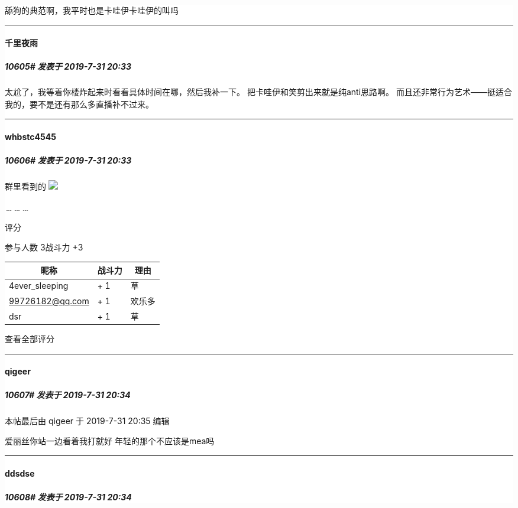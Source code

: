 
舔狗的典范啊，我平时也是卡哇伊卡哇伊的叫吗


-----

####  千里夜雨  
##### 10605#       发表于 2019-7-31 20:33


太尬了，我等着你楼炸起来时看看具体时间在哪，然后我补一下。
把卡哇伊和笑剪出来就是纯anti思路啊。
而且还非常行为艺术——挺适合我的，要不是还有那么多直播补不过来。


-----

####  whbstc4545  
##### 10606#       发表于 2019-7-31 20:33


群里看到的
<img src="https://i.loli.net/2019/07/31/5d418aa15679f23390.jpg" referrerpolicy="no-referrer">


﹍﹍﹍

评分


 参与人数 3战斗力 +3

|昵称|战斗力|理由|
|----|---|---|
| 4ever_sleeping| + 1|草|
| 99726182@qq.com| + 1|欢乐多|
| dsr| + 1|草|


查看全部评分


-----

####  qigeer  
##### 10607#       发表于 2019-7-31 20:34


 本帖最后由 qigeer 于 2019-7-31 20:35 编辑 

爱丽丝你站一边看着我打就好
年轻的那个不应该是mea吗


-----

####  ddsdse  
##### 10608#       发表于 2019-7-31 20:34
